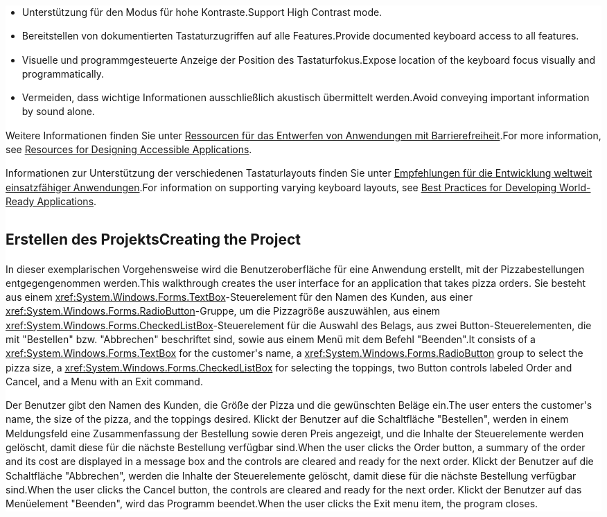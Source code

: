 -   <span data-ttu-id="9730c-112">Unterstützung für den Modus für hohe Kontraste.</span><span class="sxs-lookup"><span data-stu-id="9730c-112">Support High Contrast mode.</span></span>  
  
-   <span data-ttu-id="9730c-113">Bereitstellen von dokumentierten Tastaturzugriffen auf alle Features.</span><span class="sxs-lookup"><span data-stu-id="9730c-113">Provide documented keyboard access to all features.</span></span>  
  
-   <span data-ttu-id="9730c-114">Visuelle und programmgesteuerte Anzeige der Position des Tastaturfokus.</span><span class="sxs-lookup"><span data-stu-id="9730c-114">Expose location of the keyboard focus visually and programmatically.</span></span>  
  
-   <span data-ttu-id="9730c-115">Vermeiden, dass wichtige Informationen ausschließlich akustisch übermittelt werden.</span><span class="sxs-lookup"><span data-stu-id="9730c-115">Avoid conveying important information by sound alone.</span></span>  
  
 <span data-ttu-id="9730c-116">Weitere Informationen finden Sie unter [Ressourcen für das Entwerfen von Anwendungen mit Barrierefreiheit](/visualstudio/ide/reference/resources-for-designing-accessible-applications).</span><span class="sxs-lookup"><span data-stu-id="9730c-116">For more information, see [Resources for Designing Accessible Applications](/visualstudio/ide/reference/resources-for-designing-accessible-applications).</span></span>  
  
 <span data-ttu-id="9730c-117">Informationen zur Unterstützung der verschiedenen Tastaturlayouts finden Sie unter [Empfehlungen für die Entwicklung weltweit einsatzfähiger Anwendungen](../../../standard/globalization-localization/best-practices-for-developing-world-ready-apps.md).</span><span class="sxs-lookup"><span data-stu-id="9730c-117">For information on supporting varying keyboard layouts, see [Best Practices for Developing World-Ready Applications](../../../standard/globalization-localization/best-practices-for-developing-world-ready-apps.md).</span></span>  
  
## <a name="creating-the-project"></a><span data-ttu-id="9730c-118">Erstellen des Projekts</span><span class="sxs-lookup"><span data-stu-id="9730c-118">Creating the Project</span></span>  
 <span data-ttu-id="9730c-119">In dieser exemplarischen Vorgehensweise wird die Benutzeroberfläche für eine Anwendung erstellt, mit der Pizzabestellungen entgegengenommen werden.</span><span class="sxs-lookup"><span data-stu-id="9730c-119">This walkthrough creates the user interface for an application that takes pizza orders.</span></span> <span data-ttu-id="9730c-120">Sie besteht aus einem <xref:System.Windows.Forms.TextBox>-Steuerelement für den Namen des Kunden, aus einer <xref:System.Windows.Forms.RadioButton>-Gruppe, um die Pizzagröße auszuwählen, aus einem <xref:System.Windows.Forms.CheckedListBox>-Steuerelement für die Auswahl des Belags, aus zwei Button-Steuerelementen, die mit "Bestellen" bzw. "Abbrechen" beschriftet sind, sowie aus einem Menü mit dem Befehl "Beenden".</span><span class="sxs-lookup"><span data-stu-id="9730c-120">It consists of a <xref:System.Windows.Forms.TextBox> for the customer's name, a <xref:System.Windows.Forms.RadioButton> group to select the pizza size, a <xref:System.Windows.Forms.CheckedListBox> for selecting the toppings, two Button controls labeled Order and Cancel, and a Menu with an Exit command.</span></span>  
  
 <span data-ttu-id="9730c-121">Der Benutzer gibt den Namen des Kunden, die Größe der Pizza und die gewünschten Beläge ein.</span><span class="sxs-lookup"><span data-stu-id="9730c-121">The user enters the customer's name, the size of the pizza, and the toppings desired.</span></span> <span data-ttu-id="9730c-122">Klickt der Benutzer auf die Schaltfläche "Bestellen", werden in einem Meldungsfeld eine Zusammenfassung der Bestellung sowie deren Preis angezeigt, und die Inhalte der Steuerelemente werden gelöscht, damit diese für die nächste Bestellung verfügbar sind.</span><span class="sxs-lookup"><span data-stu-id="9730c-122">When the user clicks the Order button, a summary of the order and its cost are displayed in a message box and the controls are cleared and ready for the next order.</span></span> <span data-ttu-id="9730c-123">Klickt der Benutzer auf die Schaltfläche "Abbrechen", werden die Inhalte der Steuerelemente gelöscht, damit diese für die nächste Bestellung verfügbar sind.</span><span class="sxs-lookup"><span data-stu-id="9730c-123">When the user clicks the Cancel button, the controls are cleared and ready for the next order.</span></span> <span data-ttu-id="9730c-124">Klickt der Benutzer auf das Menüelement "Beenden", wird das Programm beendet.</span><span class="sxs-lookup"><span data-stu-id="9730c-124">When the user clicks the Exit menu item, the program closes.</span></span>  
  
